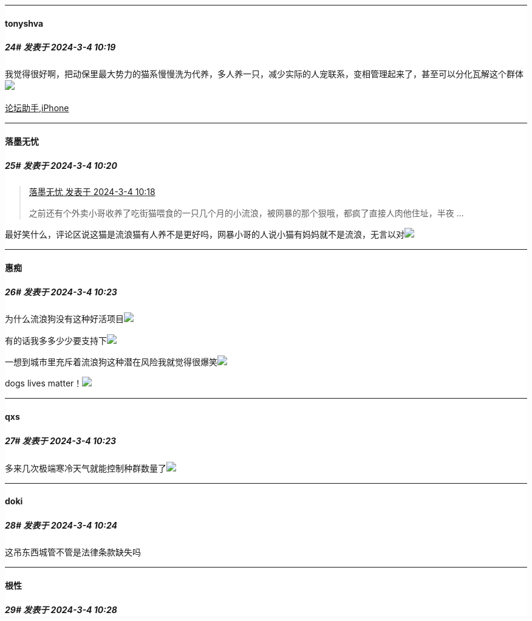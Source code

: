 *****

####  tonyshva  
##### 24#       发表于 2024-3-4 10:19

我觉得很好啊，把动保里最大势力的猫系慢慢洗为代养，多人养一只，减少实际的人宠联系，变相管理起来了，甚至可以分化瓦解这个群体<img src="https://static.saraba1st.com/image/smiley/face2017/065.png" referrerpolicy="no-referrer">

[论坛助手,iPhone](https://bbs.saraba1st.com/2b/forum.php?mod=viewthread&amp;tid=2029836)

*****

####  落墨无忧  
##### 25#       发表于 2024-3-4 10:20

<blockquote><a href="httphttps://bbs.saraba1st.com/2b/forum.php?mod=redirect&amp;goto=findpost&amp;pid=64138904&amp;ptid=2174020" target="_blank">落墨无忧 发表于 2024-3-4 10:18</a>

之前还有个外卖小哥收养了吃街猫喂食的一只几个月的小流浪，被网暴的那个狠哦，都疯了直接人肉他住址，半夜 ...</blockquote>
最好笑什么，评论区说这猫是流浪猫有人养不是更好吗，网暴小哥的人说小猫有妈妈就不是流浪，无言以对<img src="https://static.saraba1st.com/image/smiley/face2017/163.png" referrerpolicy="no-referrer">

*****

####  惠痴  
##### 26#       发表于 2024-3-4 10:23

为什么流浪狗没有这种好活项目<img src="https://static.saraba1st.com/image/smiley/face2017/067.png" referrerpolicy="no-referrer">

有的话我多多少少要支持下<img src="https://static.saraba1st.com/image/smiley/face2017/067.png" referrerpolicy="no-referrer">

一想到城市里充斥着流浪狗这种潜在风险我就觉得很爆笑<img src="https://static.saraba1st.com/image/smiley/face2017/067.png" referrerpolicy="no-referrer">

dogs lives matter！<img src="https://static.saraba1st.com/image/smiley/face2017/067.png" referrerpolicy="no-referrer">

*****

####  qxs  
##### 27#       发表于 2024-3-4 10:23

多来几次极端寒冷天气就能控制种群数量了<img src="https://static.saraba1st.com/image/smiley/face2017/048.png" referrerpolicy="no-referrer">

*****

####  doki  
##### 28#       发表于 2024-3-4 10:24

这吊东西城管不管是法律条款缺失吗

*****

####  根性  
##### 29#       发表于 2024-3-4 10:28
